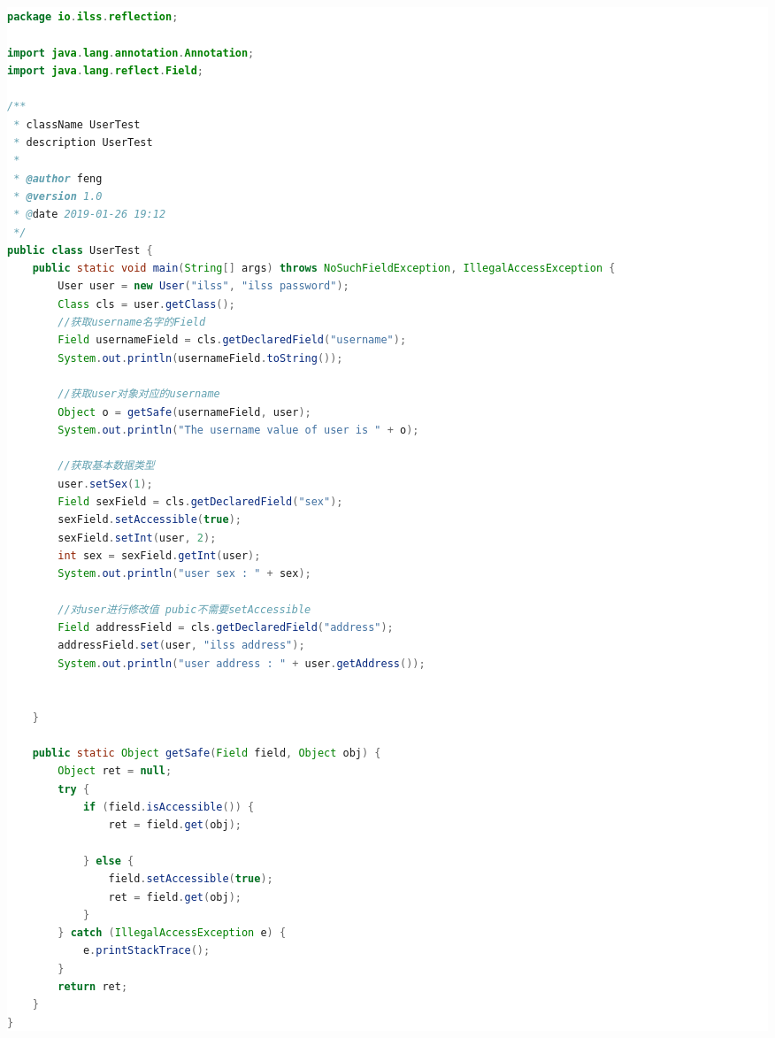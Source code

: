   ```Java
  ```

  ```Java
  package io.ilss.reflection;
  
  import java.lang.annotation.Annotation;
  import java.lang.reflect.Field;
  
  /**
   * className UserTest
   * description UserTest
   *
   * @author feng
   * @version 1.0
   * @date 2019-01-26 19:12
   */
  public class UserTest {
      public static void main(String[] args) throws NoSuchFieldException, IllegalAccessException {
          User user = new User("ilss", "ilss password");
          Class cls = user.getClass();
          //获取username名字的Field
          Field usernameField = cls.getDeclaredField("username");
          System.out.println(usernameField.toString());
  
          //获取user对象对应的username
          Object o = getSafe(usernameField, user);
          System.out.println("The username value of user is " + o);
  
          //获取基本数据类型
          user.setSex(1);
          Field sexField = cls.getDeclaredField("sex");
          sexField.setAccessible(true);
          sexField.setInt(user, 2);
          int sex = sexField.getInt(user);
          System.out.println("user sex : " + sex);
  
          //对user进行修改值 pubic不需要setAccessible
          Field addressField = cls.getDeclaredField("address");
          addressField.set(user, "ilss address");
          System.out.println("user address : " + user.getAddress());
  
  
      }
  
      public static Object getSafe(Field field, Object obj) {
          Object ret = null;
          try {
              if (field.isAccessible()) {
                  ret = field.get(obj);
  
              } else {
                  field.setAccessible(true);
                  ret = field.get(obj);
              }
          } catch (IllegalAccessException e) {
              e.printStackTrace();
          }
          return ret;
      }
  }
  
  ```
